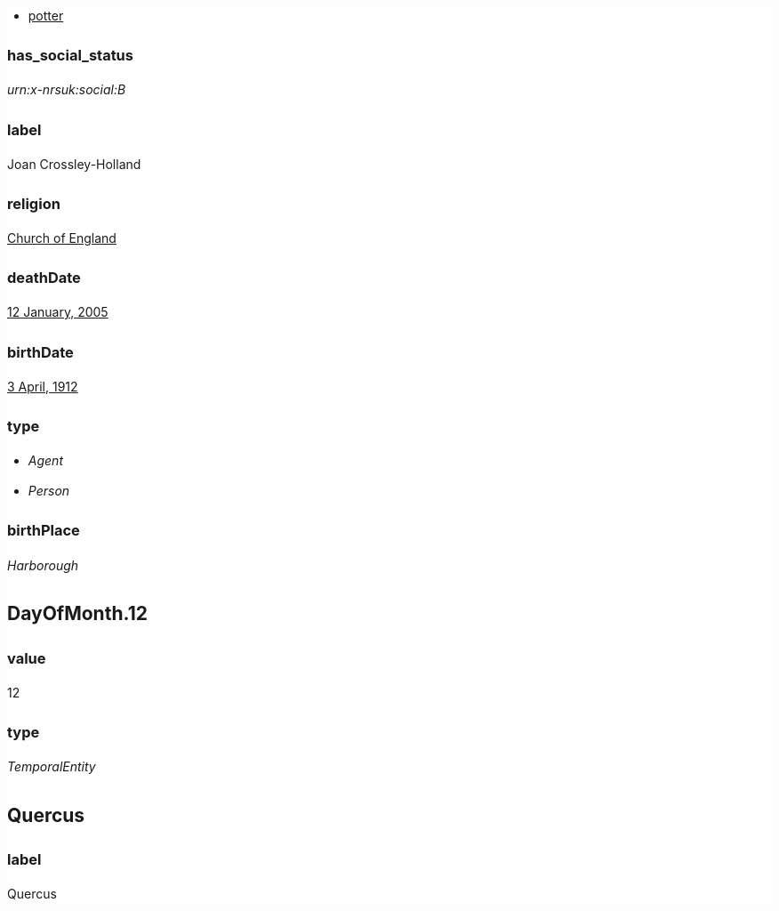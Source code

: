  - [potter](#potter)

### has_social_status


*urn:x-nrsuk:social:B*

### label


Joan Crossley-Holland

### religion


[Church of England](#Church-of-England)

### deathDate


[12 January, 2005](#12-January-2005)

### birthDate


[3 April, 1912](#3-April-1912)

### type

 - *Agent*

 - *Person*

### birthPlace


*Harborough*

## DayOfMonth.12

### value


12

### type


*TemporalEntity*

## Quercus

### label


Quercus
